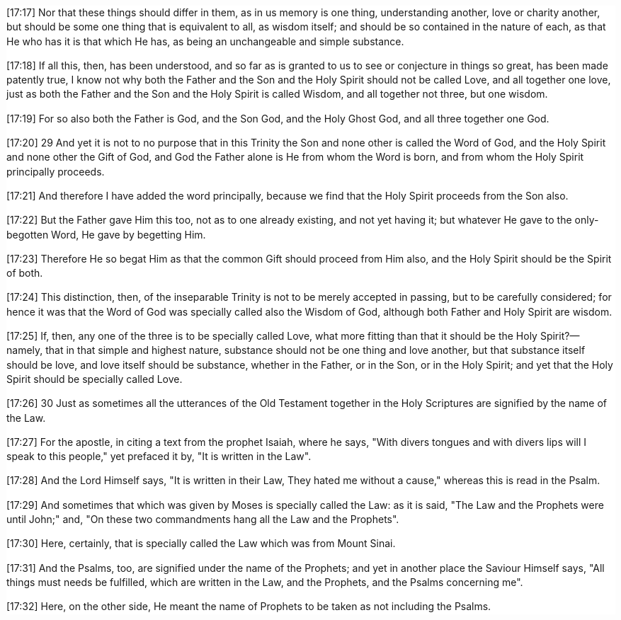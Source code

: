 [17:17] Nor that these things should differ in them, as in us memory is one thing, understanding another, love or charity another, but should be some one thing that is equivalent to all, as wisdom itself; and should be so contained in the nature of each, as that He who has it is that which He has, as being an unchangeable and simple substance.

[17:18] If all this, then, has been understood, and so far as is granted to us to see or conjecture in things so great, has been made patently true, I know not why both the Father and the Son and the Holy Spirit should not be called Love, and all together one love, just as both the Father and the Son and the Holy Spirit is called Wisdom, and all together not three, but one wisdom.

[17:19] For so also both the Father is God, and the Son God, and the Holy Ghost God, and all three together one God.

[17:20] 29  And yet it is not to no purpose that in this Trinity the Son and none other is called the Word of God, and the Holy Spirit and none other the Gift of God, and God the Father alone is He from whom the Word is born, and from whom the Holy Spirit principally proceeds.

[17:21] And therefore I have added the word principally, because we find that the Holy Spirit proceeds from the Son also.

[17:22] But the Father gave Him this too, not as to one already existing, and not yet having it; but whatever He gave to the only-begotten Word, He gave by begetting Him.

[17:23] Therefore He so begat Him as that the common Gift should proceed from Him also, and the Holy Spirit should be the Spirit of both.

[17:24] This distinction, then, of the inseparable Trinity is not to be merely accepted in passing, but to be carefully considered; for hence it was that the Word of God was specially called also the Wisdom of God, although both Father and Holy Spirit are wisdom.

[17:25] If, then, any one of the three is to be specially called Love, what more fitting than that it should be the Holy Spirit?—namely, that in that simple and highest nature, substance should not be one thing and love another, but that substance itself should be love, and love itself should be substance, whether in the Father, or in the Son, or in the Holy Spirit; and yet that the Holy Spirit should be specially called Love.

[17:26] 30  Just as sometimes all the utterances of the Old Testament together in the Holy Scriptures are signified by the name of the Law.

[17:27] For the apostle, in citing a text from the prophet Isaiah, where he says, "With divers tongues and with divers lips will I speak to this people," yet prefaced it by, "It is written in the Law".

[17:28] And the Lord Himself says, "It is written in their Law, They hated me without a cause," whereas this is read in the Psalm.

[17:29] And sometimes that which was given by Moses is specially called the Law: as it is said, "The Law and the Prophets were until John;" and, "On these two commandments hang all the Law and the Prophets".

[17:30] Here, certainly, that is specially called the Law which was from Mount Sinai.

[17:31] And the Psalms, too, are signified under the name of the Prophets; and yet in another place the Saviour Himself says, "All things must needs be fulfilled, which are written in the Law, and the Prophets, and the Psalms concerning me".

[17:32] Here, on the other side, He meant the name of Prophets to be taken as not including the Psalms.
